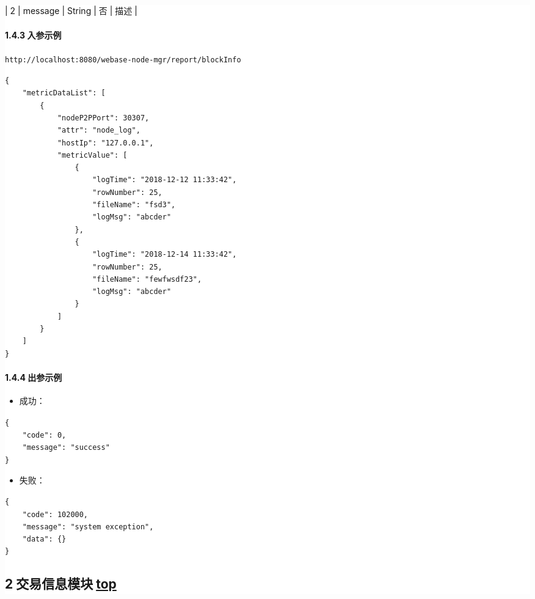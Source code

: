 | 2         | message        | String | 否     | 描述                       |

#### 1.4.3 入参示例

`http://localhost:8080/webase-node-mgr/report/blockInfo`
```
{
    "metricDataList": [
        {
            "nodeP2PPort": 30307,
            "attr": "node_log",
            "hostIp": "127.0.0.1",
            "metricValue": [
                {
                    "logTime": "2018-12-12 11:33:42",
                    "rowNumber": 25,
                    "fileName": "fsd3",
                    "logMsg": "abcder"
                },
                {
                    "logTime": "2018-12-14 11:33:42",
                    "rowNumber": 25,
                    "fileName": "fewfwsdf23",
                    "logMsg": "abcder"
                }
            ]
        }
    ]
}
```


#### 1.4.4 出参示例
* 成功：
```
{
    "code": 0,
    "message": "success"
}
```

* 失败：
```
{
    "code": 102000,
    "message": "system exception",
    "data": {}
}
```


## <span id="2">2 交易信息模块</span>  [top](#top_title)
